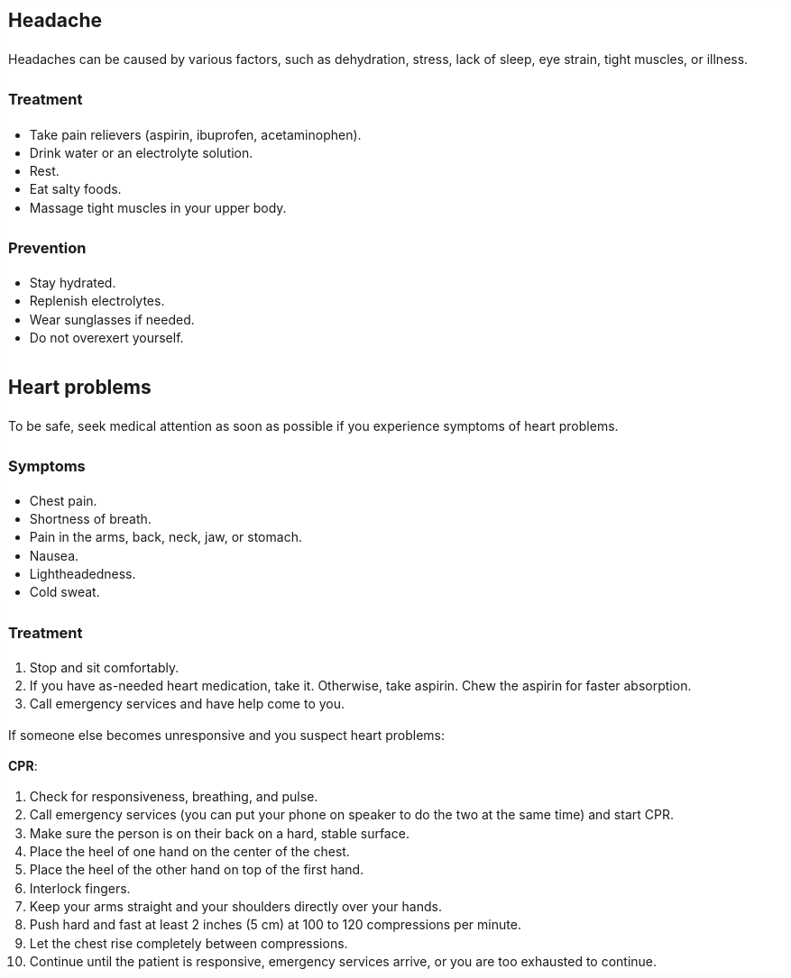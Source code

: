 ## Headache



Headaches can be caused by various factors, such as dehydration, stress, lack of sleep, eye strain, tight muscles, or illness.

### Treatment
- Take pain relievers (aspirin, ibuprofen, acetaminophen).
- Drink water or an electrolyte solution.
- Rest.
- Eat salty foods.
- Massage tight muscles in your upper body.

### Prevention
- Stay hydrated.
- Replenish electrolytes.
- Wear sunglasses if needed.
- Do not overexert yourself.

## Heart problems



To be safe, seek medical attention as soon as possible if you experience symptoms of heart problems.

### Symptoms
- Chest pain.
- Shortness of breath.
- Pain in the arms, back, neck, jaw, or stomach.
- Nausea.
- Lightheadedness.
- Cold sweat.

### Treatment
1. Stop and sit comfortably.
2. If you have as-needed heart medication, take it. Otherwise, take aspirin. Chew the aspirin for faster absorption.
3. Call emergency services and have help come to you.

If someone else becomes unresponsive and you suspect heart problems:

**CPR**:

1. Check for responsiveness, breathing, and pulse.
2. Call emergency services (you can put your phone on speaker to do the two at the same time) and start CPR.
3. Make sure the person is on their back on a hard, stable surface.
4. Place the heel of one hand on the center of the chest.
5. Place the heel of the other hand on top of the first hand.
6. Interlock fingers.
7. Keep your arms straight and your shoulders directly over your hands.
8. Push hard and fast at least 2 inches (5 cm) at 100 to 120 compressions per minute.
9. Let the chest rise completely between compressions.
10. Continue until the patient is responsive, emergency services arrive, or you are too exhausted to continue.
